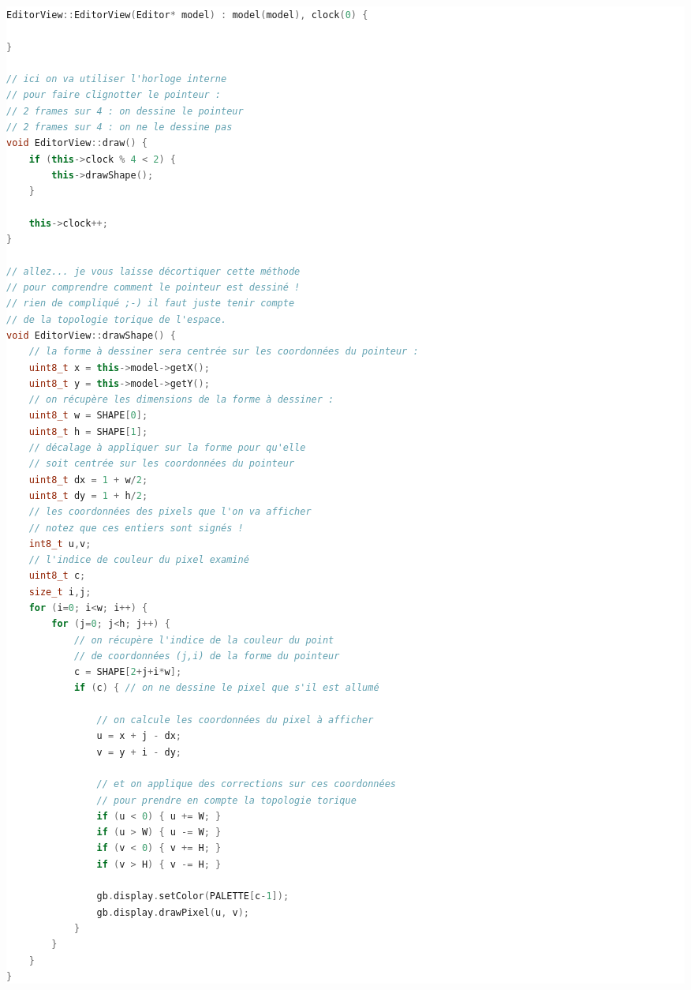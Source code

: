 ```c++
EditorView::EditorView(Editor* model) : model(model), clock(0) {

}

// ici on va utiliser l'horloge interne
// pour faire clignotter le pointeur :
// 2 frames sur 4 : on dessine le pointeur
// 2 frames sur 4 : on ne le dessine pas
void EditorView::draw() {
    if (this->clock % 4 < 2) {
        this->drawShape();
    }

    this->clock++;
}

// allez... je vous laisse décortiquer cette méthode
// pour comprendre comment le pointeur est dessiné !
// rien de compliqué ;-) il faut juste tenir compte
// de la topologie torique de l'espace.
void EditorView::drawShape() {
    // la forme à dessiner sera centrée sur les coordonnées du pointeur :
    uint8_t x = this->model->getX();
    uint8_t y = this->model->getY();
    // on récupère les dimensions de la forme à dessiner :
    uint8_t w = SHAPE[0];
    uint8_t h = SHAPE[1];
    // décalage à appliquer sur la forme pour qu'elle
    // soit centrée sur les coordonnées du pointeur
    uint8_t dx = 1 + w/2;
    uint8_t dy = 1 + h/2;
    // les coordonnées des pixels que l'on va afficher
    // notez que ces entiers sont signés !
    int8_t u,v;
    // l'indice de couleur du pixel examiné
    uint8_t c;
    size_t i,j;
    for (i=0; i<w; i++) {
        for (j=0; j<h; j++) {
            // on récupère l'indice de la couleur du point
            // de coordonnées (j,i) de la forme du pointeur
            c = SHAPE[2+j+i*w];
            if (c) { // on ne dessine le pixel que s'il est allumé

                // on calcule les coordonnées du pixel à afficher
                u = x + j - dx;
                v = y + i - dy;

                // et on applique des corrections sur ces coordonnées
                // pour prendre en compte la topologie torique
                if (u < 0) { u += W; }
                if (u > W) { u -= W; }
                if (v < 0) { v += H; }
                if (v > H) { v -= H; }

                gb.display.setColor(PALETTE[c-1]);
                gb.display.drawPixel(u, v);
            }
        }
    }
}
```
